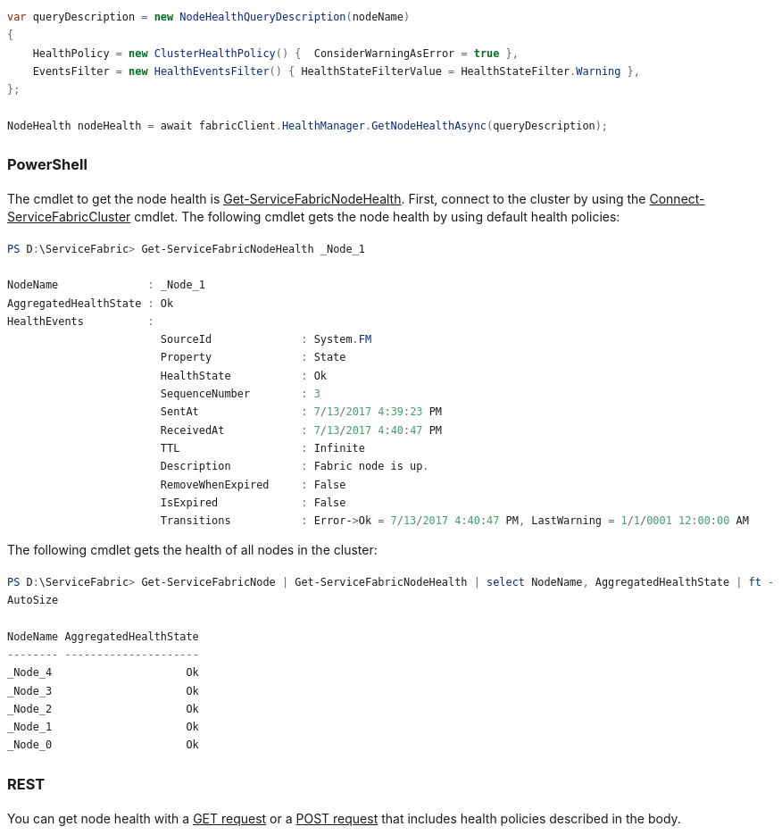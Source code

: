 ```csharp
var queryDescription = new NodeHealthQueryDescription(nodeName)
{
    HealthPolicy = new ClusterHealthPolicy() {  ConsiderWarningAsError = true },
    EventsFilter = new HealthEventsFilter() { HealthStateFilterValue = HealthStateFilter.Warning },
};

NodeHealth nodeHealth = await fabricClient.HealthManager.GetNodeHealthAsync(queryDescription);
```

### PowerShell
The cmdlet to get the node health is [Get-ServiceFabricNodeHealth](https://docs.microsoft.com/powershell/module/servicefabric/get-servicefabricnodehealth). First, connect to the cluster by using the [Connect-ServiceFabricCluster](https://docs.microsoft.com/powershell/module/servicefabric/connect-servicefabriccluster?view=azureservicefabricps) cmdlet.
The following cmdlet gets the node health by using default health policies:

```powershell
PS D:\ServiceFabric> Get-ServiceFabricNodeHealth _Node_1

NodeName              : _Node_1
AggregatedHealthState : Ok
HealthEvents          : 
                        SourceId              : System.FM
                        Property              : State
                        HealthState           : Ok
                        SequenceNumber        : 3
                        SentAt                : 7/13/2017 4:39:23 PM
                        ReceivedAt            : 7/13/2017 4:40:47 PM
                        TTL                   : Infinite
                        Description           : Fabric node is up.
                        RemoveWhenExpired     : False
                        IsExpired             : False
                        Transitions           : Error->Ok = 7/13/2017 4:40:47 PM, LastWarning = 1/1/0001 12:00:00 AM
```

The following cmdlet gets the health of all nodes in the cluster:

```powershell
PS D:\ServiceFabric> Get-ServiceFabricNode | Get-ServiceFabricNodeHealth | select NodeName, AggregatedHealthState | ft -AutoSize

NodeName AggregatedHealthState
-------- ---------------------
_Node_4                     Ok
_Node_3                     Ok
_Node_2                     Ok
_Node_1                     Ok
_Node_0                     Ok
```

### REST
You can get node health with a [GET request](https://docs.microsoft.com/rest/api/servicefabric/get-the-health-of-a-node) or a [POST request](https://docs.microsoft.com/rest/api/servicefabric/get-the-health-of-a-node-by-using-a-health-policy) that includes health policies described in the body.
